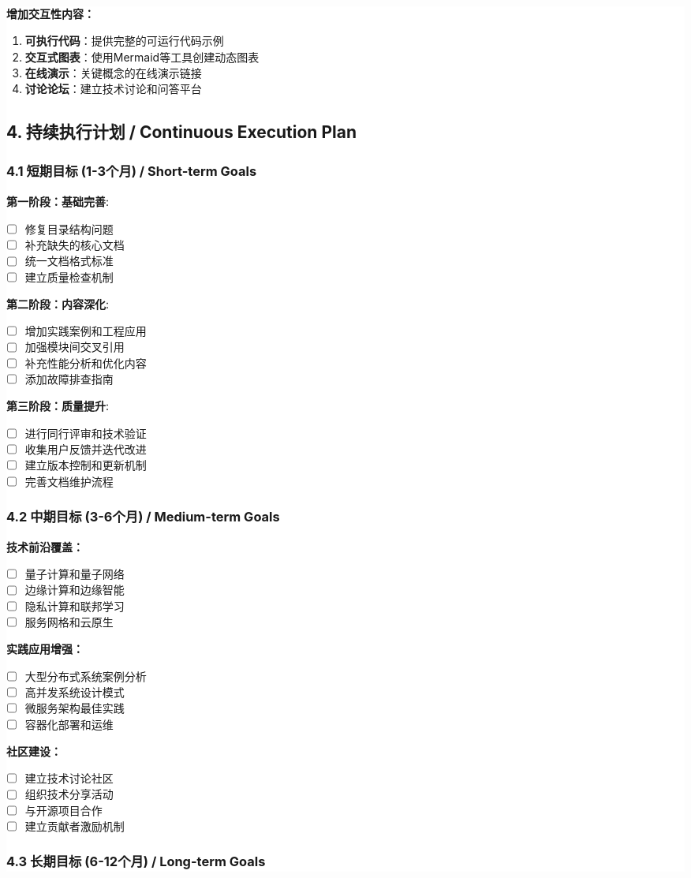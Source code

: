 **增加交互性内容：**

1. **可执行代码**：提供完整的可运行代码示例
2. **交互式图表**：使用Mermaid等工具创建动态图表
3. **在线演示**：关键概念的在线演示链接
4. **讨论论坛**：建立技术讨论和问答平台

## 4. 持续执行计划 / Continuous Execution Plan

### 4.1 短期目标 (1-3个月) / Short-term Goals

**第一阶段：基础完善**:

- [ ] 修复目录结构问题
- [ ] 补充缺失的核心文档
- [ ] 统一文档格式标准
- [ ] 建立质量检查机制

**第二阶段：内容深化**:

- [ ] 增加实践案例和工程应用
- [ ] 加强模块间交叉引用
- [ ] 补充性能分析和优化内容
- [ ] 添加故障排查指南

**第三阶段：质量提升**:

- [ ] 进行同行评审和技术验证
- [ ] 收集用户反馈并迭代改进
- [ ] 建立版本控制和更新机制
- [ ] 完善文档维护流程

### 4.2 中期目标 (3-6个月) / Medium-term Goals

**技术前沿覆盖：**

- [ ] 量子计算和量子网络
- [ ] 边缘计算和边缘智能
- [ ] 隐私计算和联邦学习
- [ ] 服务网格和云原生

**实践应用增强：**

- [ ] 大型分布式系统案例分析
- [ ] 高并发系统设计模式
- [ ] 微服务架构最佳实践
- [ ] 容器化部署和运维

**社区建设：**

- [ ] 建立技术讨论社区
- [ ] 组织技术分享活动
- [ ] 与开源项目合作
- [ ] 建立贡献者激励机制

### 4.3 长期目标 (6-12个月) / Long-term Goals
